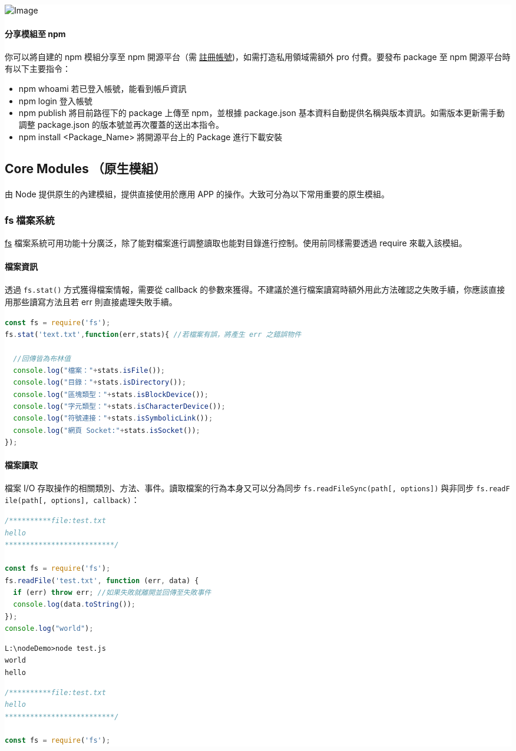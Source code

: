 ![Image](https://i.imgur.com/ICEs9yo.png)

#### 分享模組至 npm
你可以將自建的 npm 模組分享至 npm 開源平台（需 [註冊帳號](https://www.npmjs.com/))，如需打造私用領域需額外 pro 付費。要發布 package 至 npm 開源平台時有以下主要指令：

- npm whoami
若已登入帳號，能看到帳戶資訊
- npm login
登入帳號
- npm publish
將目前路徑下的 package 上傳至 npm，並根據 package.json 基本資料自動提供名稱與版本資訊。如需版本更新需手動調整 package.json 的版本號並再次覆蓋的送出本指令。
- npm install \<Package_Name>
將開源平台上的 Package 進行下載安裝

## Core Modules （原生模組）
由 Node 提供原生的內建模組，提供直接使用於應用 APP 的操作。大致可分為以下常用重要的原生模組。

### fs 檔案系統
[fs](http://nodejs.cn/api/fs.html) 檔案系統可用功能十分廣泛，除了能對檔案進行調整讀取也能對目錄進行控制。使用前同樣需要透過 require 來載入該模組。

#### 檔案資訊
透過 `fs.stat()` 方式獲得檔案情報，需要從 callback 的參數來獲得。不建議於進行檔案讀寫時額外用此方法確認之失敗手續，你應該直接用那些讀寫方法且若 err 則直接處理失敗手續。

```javascript index.js
const fs = require('fs');
fs.stat('text.txt',function(err,stats){ //若檔案有誤，將產生 err 之錯誤物件

  //回傳皆為布林值
  console.log("檔案："+stats.isFile());
  console.log("目錄："+stats.isDirectory());
  console.log("區塊類型："+stats.isBlockDevice());
  console.log("字元類型："+stats.isCharacterDevice());
  console.log("符號連接："+stats.isSymbolicLink());
  console.log("網頁 Socket:"+stats.isSocket());
});
```

#### 檔案讀取
檔案 I/O 存取操作的相關類別、方法、事件。讀取檔案的行為本身又可以分為同步 `fs.readFileSync(path[, options])` 與非同步 `fs.readFile(path[, options], callback)`：

```javascript 非同步
/**********file:test.txt 
hello
**************************/

const fs = require('fs');
fs.readFile('test.txt', function (err, data) {
  if (err) throw err; //如果失敗就離開並回傳至失敗事件
  console.log(data.toString());
});
console.log("world");
```
```shell 非同步執行結果
L:\nodeDemo>node test.js
world
hello
```
```javascript 同步
/**********file:test.txt 
hello
**************************/

const fs = require('fs');
```